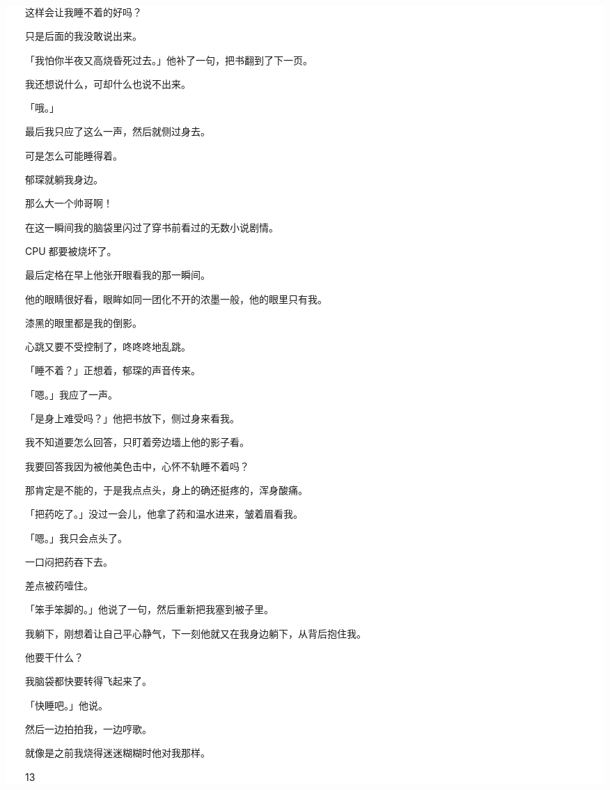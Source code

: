 &emsp;&emsp;这样会让我睡不着的好吗？  
  
&emsp;&emsp;只是后面的我没敢说出来。  
  
&emsp;&emsp;「我怕你半夜又高烧昏死过去。」他补了一句，把书翻到了下一页。  
  
&emsp;&emsp;我还想说什么，可却什么也说不出来。  
  
&emsp;&emsp;「哦。」  
  
&emsp;&emsp;最后我只应了这么一声，然后就侧过身去。  
  
&emsp;&emsp;可是怎么可能睡得着。  
  
&emsp;&emsp;郁琛就躺我身边。  
  
&emsp;&emsp;那么大一个帅哥啊！  
  
&emsp;&emsp;在这一瞬间我的脑袋里闪过了穿书前看过的无数小说剧情。  
  
&emsp;&emsp;CPU 都要被烧坏了。  
  
&emsp;&emsp;最后定格在早上他张开眼看我的那一瞬间。  
  
&emsp;&emsp;他的眼睛很好看，眼眸如同一团化不开的浓墨一般，他的眼里只有我。  
  
&emsp;&emsp;漆黑的眼里都是我的倒影。  
  
&emsp;&emsp;心跳又要不受控制了，咚咚咚地乱跳。  
  
&emsp;&emsp;「睡不着？」正想着，郁琛的声音传来。  
  
&emsp;&emsp;「嗯。」我应了一声。  
  
&emsp;&emsp;「是身上难受吗？」他把书放下，侧过身来看我。  
  
&emsp;&emsp;我不知道要怎么回答，只盯着旁边墙上他的影子看。  
  
&emsp;&emsp;我要回答我因为被他美色击中，心怀不轨睡不着吗？  
  
&emsp;&emsp;那肯定是不能的，于是我点点头，身上的确还挺疼的，浑身酸痛。  
  
&emsp;&emsp;「把药吃了。」没过一会儿，他拿了药和温水进来，皱着眉看我。  
  
&emsp;&emsp;「嗯。」我只会点头了。  
  
&emsp;&emsp;一口闷把药吞下去。  
  
&emsp;&emsp;差点被药噎住。  
  
&emsp;&emsp;「笨手笨脚的。」他说了一句，然后重新把我塞到被子里。  
  
&emsp;&emsp;我躺下，刚想着让自己平心静气，下一刻他就又在我身边躺下，从背后抱住我。  
  
&emsp;&emsp;他要干什么？  
  
&emsp;&emsp;我脑袋都快要转得飞起来了。  
  
&emsp;&emsp;「快睡吧。」他说。  
  
&emsp;&emsp;然后一边拍拍我，一边哼歌。  
  
&emsp;&emsp;就像是之前我烧得迷迷糊糊时他对我那样。  
  
&emsp;&emsp;13  
  